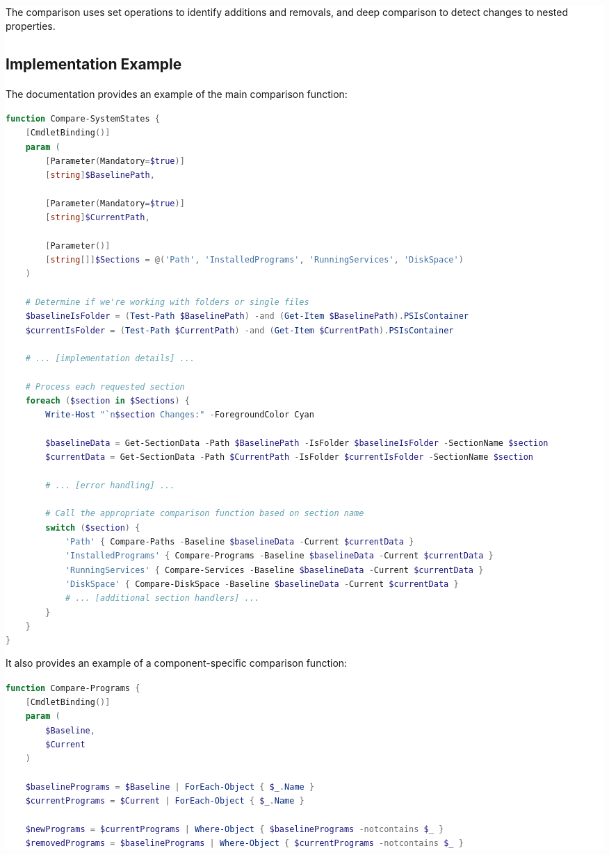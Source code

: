 The comparison uses set operations to identify additions and removals, and deep comparison to detect changes to nested properties.

## Implementation Example

The documentation provides an example of the main comparison function:

```powershell
function Compare-SystemStates {
    [CmdletBinding()]
    param (
        [Parameter(Mandatory=$true)]
        [string]$BaselinePath,

        [Parameter(Mandatory=$true)]
        [string]$CurrentPath,

        [Parameter()]
        [string[]]$Sections = @('Path', 'InstalledPrograms', 'RunningServices', 'DiskSpace')
    )

    # Determine if we're working with folders or single files
    $baselineIsFolder = (Test-Path $BaselinePath) -and (Get-Item $BaselinePath).PSIsContainer
    $currentIsFolder = (Test-Path $CurrentPath) -and (Get-Item $CurrentPath).PSIsContainer

    # ... [implementation details] ...

    # Process each requested section
    foreach ($section in $Sections) {
        Write-Host "`n$section Changes:" -ForegroundColor Cyan

        $baselineData = Get-SectionData -Path $BaselinePath -IsFolder $baselineIsFolder -SectionName $section
        $currentData = Get-SectionData -Path $CurrentPath -IsFolder $currentIsFolder -SectionName $section

        # ... [error handling] ...

        # Call the appropriate comparison function based on section name
        switch ($section) {
            'Path' { Compare-Paths -Baseline $baselineData -Current $currentData }
            'InstalledPrograms' { Compare-Programs -Baseline $baselineData -Current $currentData }
            'RunningServices' { Compare-Services -Baseline $baselineData -Current $currentData }
            'DiskSpace' { Compare-DiskSpace -Baseline $baselineData -Current $currentData }
            # ... [additional section handlers] ...
        }
    }
}
```

It also provides an example of a component-specific comparison function:

```powershell
function Compare-Programs {
    [CmdletBinding()]
    param (
        $Baseline,
        $Current
    )

    $baselinePrograms = $Baseline | ForEach-Object { $_.Name }
    $currentPrograms = $Current | ForEach-Object { $_.Name }

    $newPrograms = $currentPrograms | Where-Object { $baselinePrograms -notcontains $_ }
    $removedPrograms = $baselinePrograms | Where-Object { $currentPrograms -notcontains $_ }
```